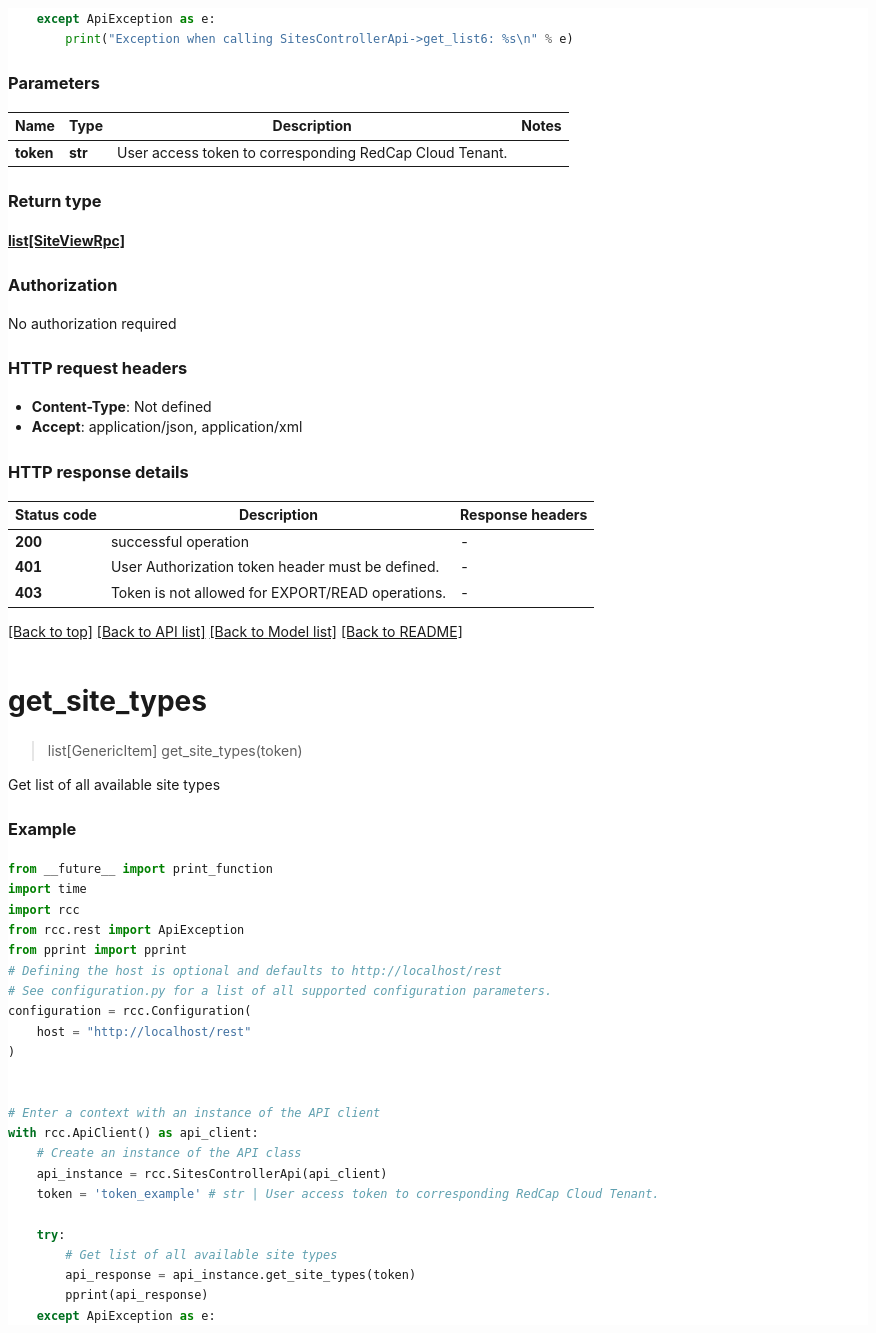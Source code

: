 ```python
    except ApiException as e:
        print("Exception when calling SitesControllerApi->get_list6: %s\n" % e)
```

### Parameters

Name | Type | Description  | Notes
------------- | ------------- | ------------- | -------------
 **token** | **str**| User access token to corresponding RedCap Cloud Tenant. | 

### Return type

[**list[SiteViewRpc]**](SiteViewRpc.md)

### Authorization

No authorization required

### HTTP request headers

 - **Content-Type**: Not defined
 - **Accept**: application/json, application/xml

### HTTP response details
| Status code | Description | Response headers |
|-------------|-------------|------------------|
**200** | successful operation |  -  |
**401** | User Authorization token header must be defined. |  -  |
**403** | Token is not allowed for EXPORT/READ operations. |  -  |

[[Back to top]](#) [[Back to API list]](../README.md#documentation-for-api-endpoints) [[Back to Model list]](../README.md#documentation-for-models) [[Back to README]](../README.md)

# **get_site_types**
> list[GenericItem] get_site_types(token)

Get list of all available site types

### Example

```python
from __future__ import print_function
import time
import rcc
from rcc.rest import ApiException
from pprint import pprint
# Defining the host is optional and defaults to http://localhost/rest
# See configuration.py for a list of all supported configuration parameters.
configuration = rcc.Configuration(
    host = "http://localhost/rest"
)


# Enter a context with an instance of the API client
with rcc.ApiClient() as api_client:
    # Create an instance of the API class
    api_instance = rcc.SitesControllerApi(api_client)
    token = 'token_example' # str | User access token to corresponding RedCap Cloud Tenant.

    try:
        # Get list of all available site types
        api_response = api_instance.get_site_types(token)
        pprint(api_response)
    except ApiException as e:
```